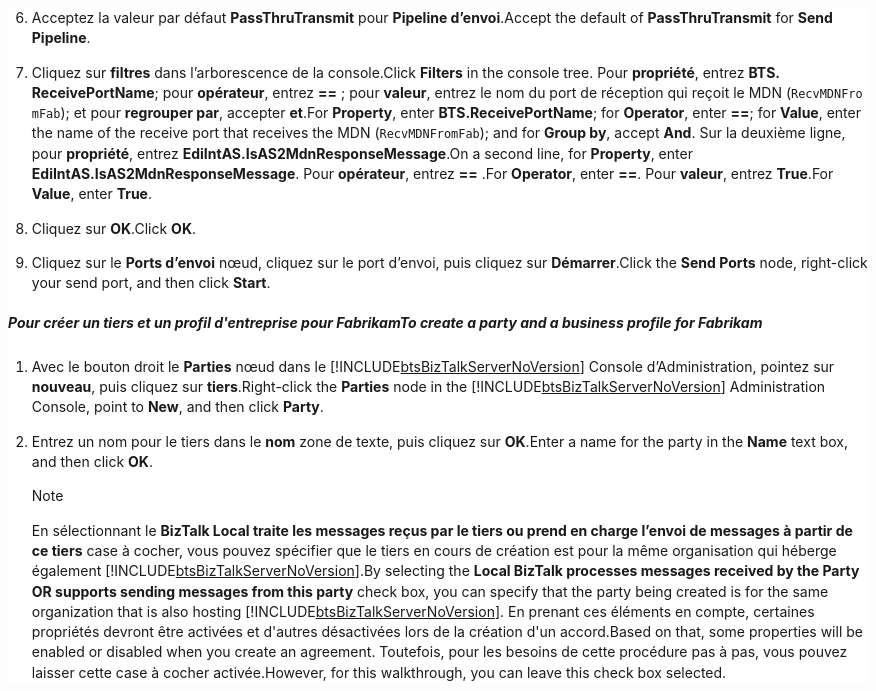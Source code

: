 6.  <span data-ttu-id="346cf-313">Acceptez la valeur par défaut **PassThruTransmit** pour **Pipeline d’envoi**.</span><span class="sxs-lookup"><span data-stu-id="346cf-313">Accept the default of **PassThruTransmit** for **Send Pipeline**.</span></span>  
  
7.  <span data-ttu-id="346cf-314">Cliquez sur **filtres** dans l’arborescence de la console.</span><span class="sxs-lookup"><span data-stu-id="346cf-314">Click **Filters** in the console tree.</span></span> <span data-ttu-id="346cf-315">Pour **propriété**, entrez **BTS. ReceivePortName**; pour **opérateur**, entrez  **==** ; pour **valeur**, entrez le nom du port de réception qui reçoit le MDN (`RecvMDNFromFab`); et pour **regrouper par**, accepter **et**.</span><span class="sxs-lookup"><span data-stu-id="346cf-315">For **Property**, enter **BTS.ReceivePortName**; for **Operator**, enter **==**; for **Value**, enter the name of the receive port that receives the MDN (`RecvMDNFromFab`); and for **Group by**, accept **And**.</span></span> <span data-ttu-id="346cf-316">Sur la deuxième ligne, pour **propriété**, entrez **EdiIntAS.IsAS2MdnResponseMessage**.</span><span class="sxs-lookup"><span data-stu-id="346cf-316">On a second line, for **Property**, enter **EdiIntAS.IsAS2MdnResponseMessage**.</span></span> <span data-ttu-id="346cf-317">Pour **opérateur**, entrez  **==** .</span><span class="sxs-lookup"><span data-stu-id="346cf-317">For **Operator**, enter **==**.</span></span> <span data-ttu-id="346cf-318">Pour **valeur**, entrez **True**.</span><span class="sxs-lookup"><span data-stu-id="346cf-318">For **Value**, enter **True**.</span></span>  
  
8.  <span data-ttu-id="346cf-319">Cliquez sur **OK**.</span><span class="sxs-lookup"><span data-stu-id="346cf-319">Click **OK**.</span></span>  
  
9. <span data-ttu-id="346cf-320">Cliquez sur le **Ports d’envoi** nœud, cliquez sur le port d’envoi, puis cliquez sur **Démarrer**.</span><span class="sxs-lookup"><span data-stu-id="346cf-320">Click the **Send Ports** node, right-click your send port, and then click **Start**.</span></span>  
  
##### <a name="to-create-a-party-and-a-business-profile-for-fabrikam"></a><span data-ttu-id="346cf-321">Pour créer un tiers et un profil d'entreprise pour Fabrikam</span><span class="sxs-lookup"><span data-stu-id="346cf-321">To create a party and a business profile for Fabrikam</span></span>  
  
1.  <span data-ttu-id="346cf-322">Avec le bouton droit le **Parties** nœud dans le [!INCLUDE[btsBizTalkServerNoVersion](../includes/btsbiztalkservernoversion-md.md)] Console d’Administration, pointez sur **nouveau**, puis cliquez sur **tiers**.</span><span class="sxs-lookup"><span data-stu-id="346cf-322">Right-click the **Parties** node in the [!INCLUDE[btsBizTalkServerNoVersion](../includes/btsbiztalkservernoversion-md.md)] Administration Console, point to **New**, and then click **Party**.</span></span>  
  
2.  <span data-ttu-id="346cf-323">Entrez un nom pour le tiers dans le **nom** zone de texte, puis cliquez sur **OK**.</span><span class="sxs-lookup"><span data-stu-id="346cf-323">Enter a name for the party in the **Name** text box, and then click **OK**.</span></span>  
  
    > [!NOTE]
    >  <span data-ttu-id="346cf-324">En sélectionnant le **BizTalk Local traite les messages reçus par le tiers ou prend en charge l’envoi de messages à partir de ce tiers** case à cocher, vous pouvez spécifier que le tiers en cours de création est pour la même organisation qui héberge également [!INCLUDE[btsBizTalkServerNoVersion](../includes/btsbiztalkservernoversion-md.md)].</span><span class="sxs-lookup"><span data-stu-id="346cf-324">By selecting the **Local BizTalk processes messages received by the Party OR supports sending messages from this party** check box, you can specify that the party being created is for the same organization that is also hosting [!INCLUDE[btsBizTalkServerNoVersion](../includes/btsbiztalkservernoversion-md.md)].</span></span> <span data-ttu-id="346cf-325">En prenant ces éléments en compte, certaines propriétés devront être activées et d'autres désactivées lors de la création d'un accord.</span><span class="sxs-lookup"><span data-stu-id="346cf-325">Based on that, some properties will be enabled or disabled when you create an agreement.</span></span> <span data-ttu-id="346cf-326">Toutefois, pour les besoins de cette procédure pas à pas, vous pouvez laisser cette case à cocher activée.</span><span class="sxs-lookup"><span data-stu-id="346cf-326">However, for this walkthrough, you can leave this check box selected.</span></span>  
  